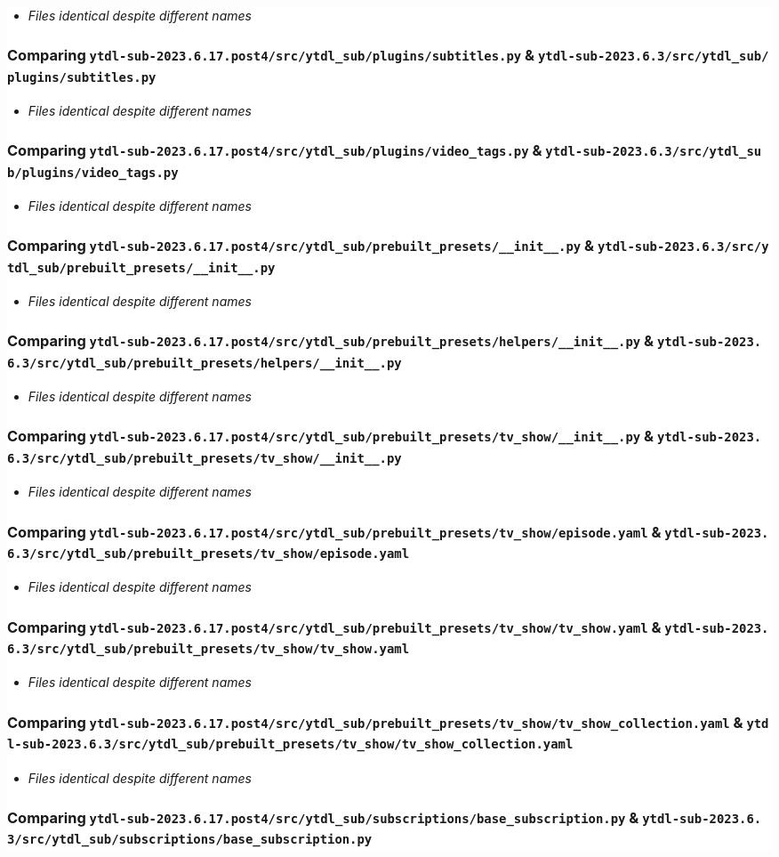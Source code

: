  * *Files identical despite different names*

### Comparing `ytdl-sub-2023.6.17.post4/src/ytdl_sub/plugins/subtitles.py` & `ytdl-sub-2023.6.3/src/ytdl_sub/plugins/subtitles.py`

 * *Files identical despite different names*

### Comparing `ytdl-sub-2023.6.17.post4/src/ytdl_sub/plugins/video_tags.py` & `ytdl-sub-2023.6.3/src/ytdl_sub/plugins/video_tags.py`

 * *Files identical despite different names*

### Comparing `ytdl-sub-2023.6.17.post4/src/ytdl_sub/prebuilt_presets/__init__.py` & `ytdl-sub-2023.6.3/src/ytdl_sub/prebuilt_presets/__init__.py`

 * *Files identical despite different names*

### Comparing `ytdl-sub-2023.6.17.post4/src/ytdl_sub/prebuilt_presets/helpers/__init__.py` & `ytdl-sub-2023.6.3/src/ytdl_sub/prebuilt_presets/helpers/__init__.py`

 * *Files identical despite different names*

### Comparing `ytdl-sub-2023.6.17.post4/src/ytdl_sub/prebuilt_presets/tv_show/__init__.py` & `ytdl-sub-2023.6.3/src/ytdl_sub/prebuilt_presets/tv_show/__init__.py`

 * *Files identical despite different names*

### Comparing `ytdl-sub-2023.6.17.post4/src/ytdl_sub/prebuilt_presets/tv_show/episode.yaml` & `ytdl-sub-2023.6.3/src/ytdl_sub/prebuilt_presets/tv_show/episode.yaml`

 * *Files identical despite different names*

### Comparing `ytdl-sub-2023.6.17.post4/src/ytdl_sub/prebuilt_presets/tv_show/tv_show.yaml` & `ytdl-sub-2023.6.3/src/ytdl_sub/prebuilt_presets/tv_show/tv_show.yaml`

 * *Files identical despite different names*

### Comparing `ytdl-sub-2023.6.17.post4/src/ytdl_sub/prebuilt_presets/tv_show/tv_show_collection.yaml` & `ytdl-sub-2023.6.3/src/ytdl_sub/prebuilt_presets/tv_show/tv_show_collection.yaml`

 * *Files identical despite different names*

### Comparing `ytdl-sub-2023.6.17.post4/src/ytdl_sub/subscriptions/base_subscription.py` & `ytdl-sub-2023.6.3/src/ytdl_sub/subscriptions/base_subscription.py`

